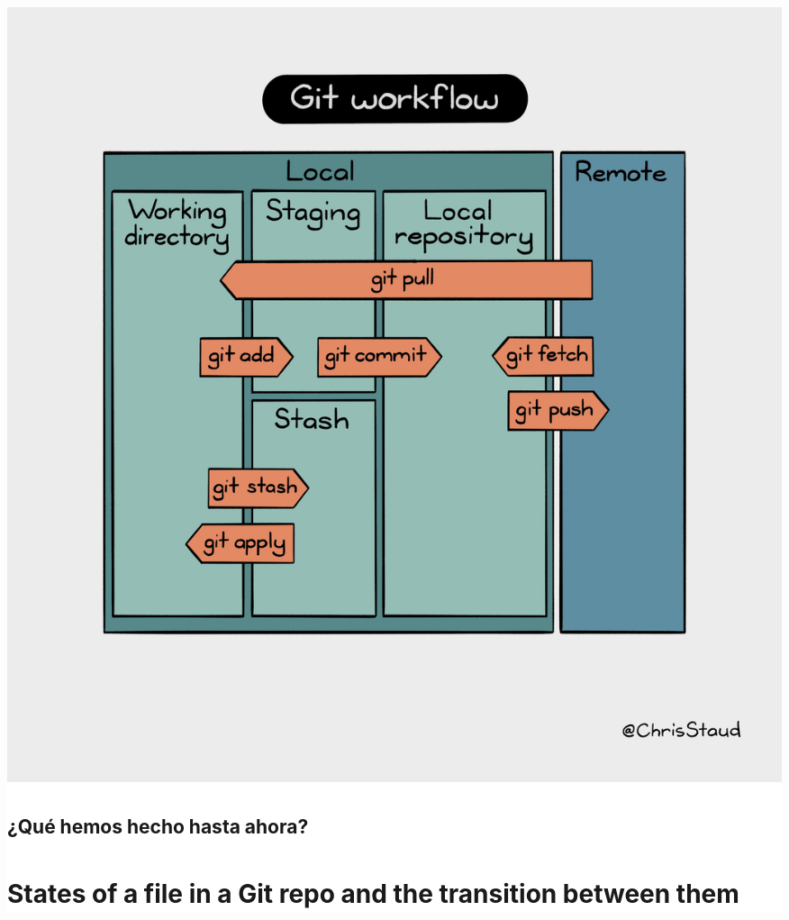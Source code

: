 ![](images/git_workflow.jpg)



¿Qué hemos hecho hasta ahora?
---
# States of a file in a Git repo and the transition between them